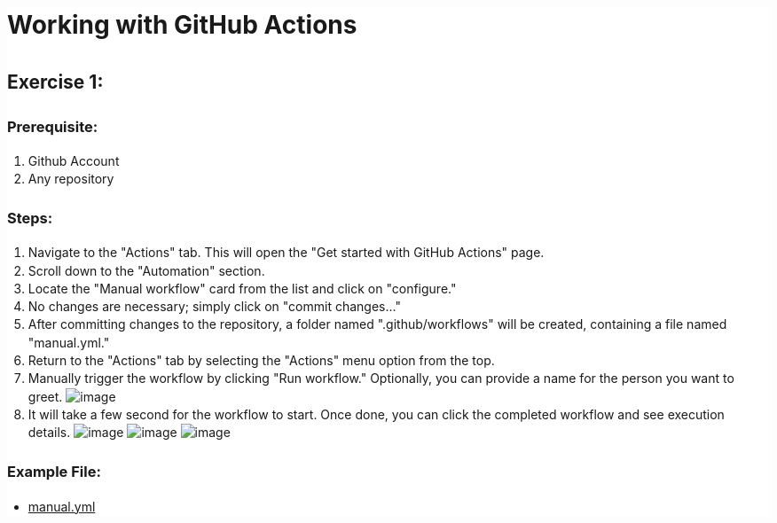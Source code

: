 # Working with GitHub Actions

## Exercise 1: 
### Prerequisite:
1. Github Account
2. Any repository
### Steps:
1. Navigate to the "Actions" tab. This will open the "Get started with GitHub Actions" page.
2. Scroll down to the "Automation" section.
3. Locate the "Manual workflow" card from the list and click on "configure."
4. No changes are necessary; simply click on "commit changes..."
5. After committing changes to the repository, a folder named ".github/workflows" will be created, containing a file named "manual.yml."
6. Return to the "Actions" tab by selecting the "Actions" menu option from the top.
7. Manually trigger the workflow by clicking "Run workflow." Optionally, you can provide a name for the person you want to greet.
   <img width="1477" alt="image" src="https://github.com/SoftwareTestingTrends/github-action-task-1/assets/12689597/1d2b0581-f33a-4a51-88e9-1bc219f28a2d">
8. It will take a few second for the workflow to start. Once done, you can click the completed workflow and see execution details.
    <img width="1478" alt="image" src="https://github.com/SoftwareTestingTrends/github-action-task-1/assets/12689597/2dd33f17-ecb2-43f6-9518-bb4a23d34d2d">
    <img width="1122" alt="image" src="https://github.com/SoftwareTestingTrends/github-action-task-1/assets/12689597/a85672c3-4b47-405b-8f01-084645b7d9d9">
    <img width="1098" alt="image" src="https://github.com/SoftwareTestingTrends/github-action-task-1/assets/12689597/992171c7-2c8b-42fb-bddb-a56d02449158">
### Example File:
* [manual.yml](.github/workflows/manual.yml)



